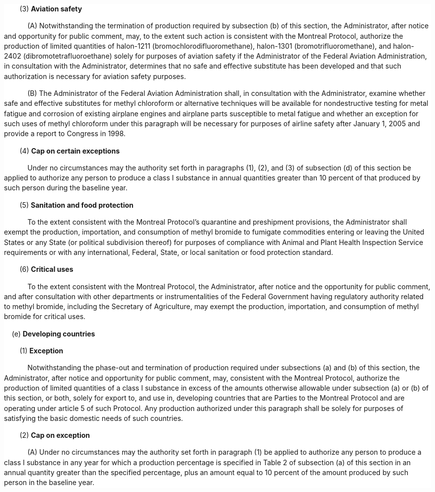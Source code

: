        (3) __Aviation safety__ 

            (A) Notwithstanding the termination of production required by subsection (b) of this section, the Administrator, after notice and opportunity for public comment, may, to the extent such action is consistent with the Montreal Protocol, authorize the production of limited quantities of halon-1211 (bromo­chlorodifluoromethane), halon-1301 (bromo­trifluoromethane), and halon-2402 (dibro­mo­tetrafluoroethane) solely for purposes of aviation safety if the Administrator of the Federal Aviation Administration, in consultation with the Administrator, determines that no safe and effective substitute has been developed and that such authorization is necessary for aviation safety purposes.

            (B) The Administrator of the Federal Aviation Administration shall, in consultation with the Administrator, examine whether safe and effective substitutes for methyl chloroform or alternative techniques will be available for nondestructive testing for metal fatigue and corrosion of existing airplane engines and airplane parts susceptible to metal fatigue and whether an exception for such uses of methyl chloroform under this paragraph will be necessary for purposes of airline safety after January 1, 2005 and provide a report to Congress in 1998.

        (4) __Cap on certain exceptions__ 

            Under no circumstances may the authority set forth in paragraphs (1), (2), and (3) of subsection (d) of this section be applied to authorize any person to produce a class I substance in annual quantities greater than 10 percent of that produced by such person during the baseline year.

        (5) __Sanitation and food protection__ 

            To the extent consistent with the Montreal Protocol’s quarantine and preshipment provisions, the Administrator shall exempt the production, importation, and consumption of methyl bromide to fumigate commodities entering or leaving the United States or any State (or political subdivision thereof) for purposes of compliance with Animal and Plant Health Inspection Service requirements or with any international, Federal, State, or local sanitation or food protection standard.

        (6) __Critical uses__ 

            To the extent consistent with the Montreal Protocol, the Administrator, after notice and the opportunity for public comment, and after consultation with other departments or instrumentalities of the Federal Government having regulatory authority related to methyl bromide, including the Secretary of Agriculture, may exempt the production, importation, and consumption of methyl bromide for critical uses.

    (e) __Developing countries__ 

        (1) __Exception__ 

            Notwithstanding the phase-out and termination of production required under subsections (a) and (b) of this section, the Administrator, after notice and opportunity for public comment, may, consistent with the Montreal Protocol, authorize the production of limited quantities of a class I substance in excess of the amounts otherwise allowable under subsection (a) or (b) of this section, or both, solely for export to, and use in, developing countries that are Parties to the Montreal Protocol and are operating under article 5 of such Protocol. Any production authorized under this paragraph shall be solely for purposes of satisfying the basic domestic needs of such countries.

        (2) __Cap on exception__ 

            (A) Under no circumstances may the authority set forth in paragraph (1) be applied to authorize any person to produce a class I substance in any year for which a production percentage is specified in Table 2 of subsection (a) of this section in an annual quantity greater than the specified percentage, plus an amount equal to 10 percent of the amount produced by such person in the baseline year.

